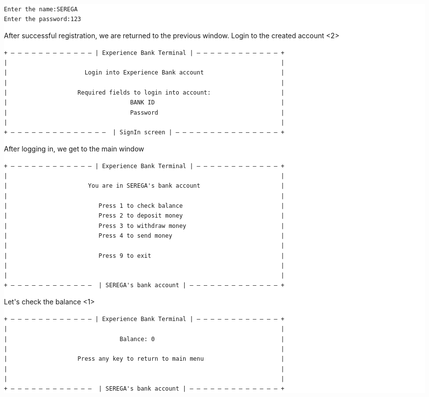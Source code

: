     Enter the name:SEREGA
    Enter the password:123

After successful registration, we are returned to the previous window. Login to the created account <2>

    + — — — — — — — — — — — — | Experience Bank Terminal | — — — — — — — — — — — — +
    |                                                                              |
    |                      Login into Experience Bank account                      |
    |                                                                              |
    |                    Required fields to login into account:                    |
    |                                   BANK ID                                    |
    |                                   Password                                   |
    |                                                                              |
    + — — — — — — — — — — — — — —  | SignIn screen | — — — — — — — — — — — — — — — +

After logging in, we get to the main window
    
    + — — — — — — — — — — — — | Experience Bank Terminal | — — — — — — — — — — — — +
    |                                                                              |
    |                       You are in SEREGA's bank account                       |
    |                                                                              |
    |                          Press 1 to check balance                            |
    |                          Press 2 to deposit money                            |
    |                          Press 3 to withdraw money                           |
    |                          Press 4 to send money                               |
    |                                                                              |
    |                          Press 9 to exit                                     |
    |                                                                              |
    |                                                                              |
    + — — — — — — — — — — — —  | SEREGA's bank account | — — — — — — — — — — — — — +

Let's check the balance <1>

    + — — — — — — — — — — — — | Experience Bank Terminal | — — — — — — — — — — — — +
    |                                                                              |
    |                                Balance: 0                                    |
    |                                                                              |
    |                    Press any key to return to main menu                      |
    |                                                                              |
    |                                                                              |
    + — — — — — — — — — — — —  | SEREGA's bank account | — — — — — — — — — — — — — +
